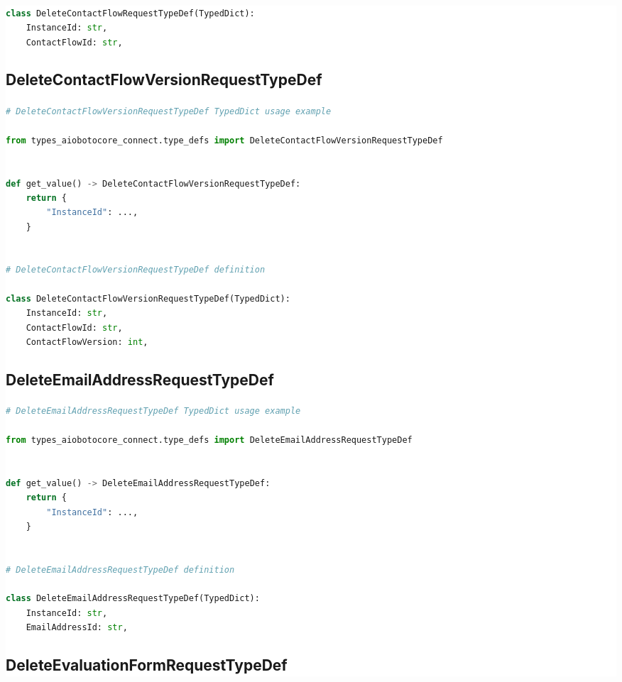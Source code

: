 ```python
class DeleteContactFlowRequestTypeDef(TypedDict):
    InstanceId: str,
    ContactFlowId: str,
```


## DeleteContactFlowVersionRequestTypeDef

```python
# DeleteContactFlowVersionRequestTypeDef TypedDict usage example

from types_aiobotocore_connect.type_defs import DeleteContactFlowVersionRequestTypeDef


def get_value() -> DeleteContactFlowVersionRequestTypeDef:
    return {
        "InstanceId": ...,
    }


# DeleteContactFlowVersionRequestTypeDef definition

class DeleteContactFlowVersionRequestTypeDef(TypedDict):
    InstanceId: str,
    ContactFlowId: str,
    ContactFlowVersion: int,
```


## DeleteEmailAddressRequestTypeDef

```python
# DeleteEmailAddressRequestTypeDef TypedDict usage example

from types_aiobotocore_connect.type_defs import DeleteEmailAddressRequestTypeDef


def get_value() -> DeleteEmailAddressRequestTypeDef:
    return {
        "InstanceId": ...,
    }


# DeleteEmailAddressRequestTypeDef definition

class DeleteEmailAddressRequestTypeDef(TypedDict):
    InstanceId: str,
    EmailAddressId: str,
```


## DeleteEvaluationFormRequestTypeDef
